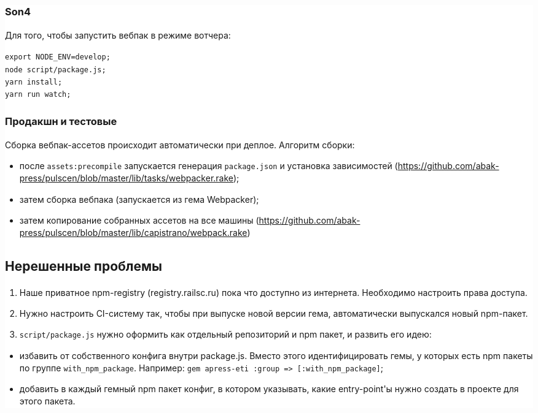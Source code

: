 ### Son4

Для того, чтобы запустить вебпак в режиме вотчера:

```
export NODE_ENV=develop;
node script/package.js;
yarn install;
yarn run watch;
```

### Продакшн и тестовые

Сборка вебпак-ассетов происходит автоматически при деплое. Алгоритм сборки:

* после `assets:precompile` запускается генерация  `package.json` и установка зависимостей
  (https://github.com/abak-press/pulscen/blob/master/lib/tasks/webpacker.rake);

* затем сборка вебпака (запускается из гема Webpacker);

* затем копирование собранных ассетов на все машины
  (https://github.com/abak-press/pulscen/blob/master/lib/capistrano/webpack.rake)

Нерешенные проблемы
-------------------

1. Наше приватное npm-registry (registry.railsc.ru) пока что доступно из интернета. Необходимо настроить права доступа.

2. Нужно настроить CI-систему так, чтобы при выпуске новой версии гема, автоматически выпускался новый npm-пакет.

3. `script/package.js` нужно оформить как отдельный репозиторий и npm пакет, и развить его идею:

  * избавить от собственного конфига внутри package.js. Вместо этого идентифицировать гемы, у которых есть npm пакеты по
    группе `with_npm_package`. Например: `gem apress-eti :group => [:with_npm_package]`;

  * добавить в каждый гемный npm пакет конфиг, в котором указывать, какие entry-point'ы нужно создать в проекте для
    этого пакета.
